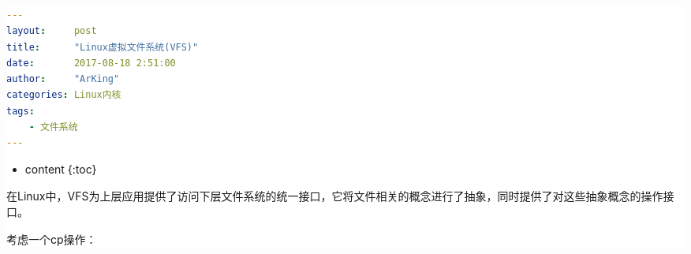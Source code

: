 ```yaml
---
layout:     post
title:      "Linux虚拟文件系统(VFS)"
date:       2017-08-18 2:51:00
author:     "ArKing"
categories: Linux内核
tags:
    - 文件系统
---
```


* content
{:toc}

在Linux中，VFS为上层应用提供了访问下层文件系统的统一接口，它将文件相关的概念进行了抽象，同时提供了对这些抽象概念的操作接口。

考虑一个cp操作：
